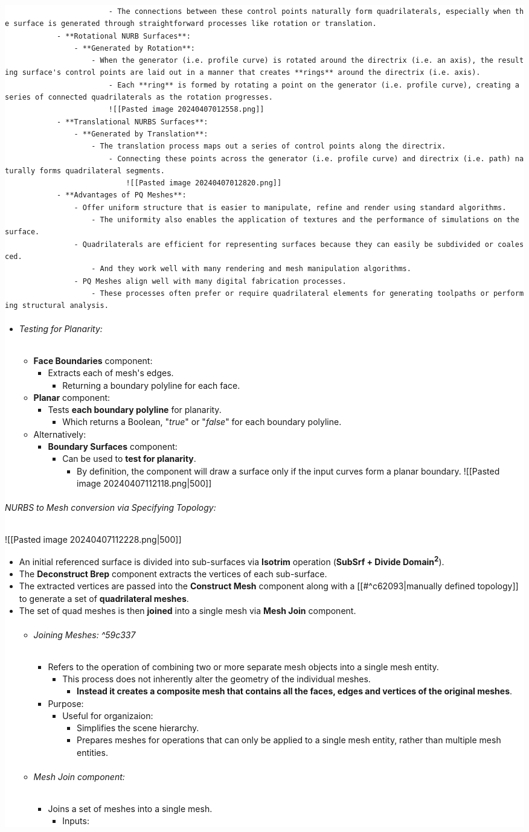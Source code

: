 							- The connections between these control points naturally form quadrilaterals, especially when the surface is generated through straightforward processes like rotation or translation.
				- **Rotational NURB Surfaces**:
					- **Generated by Rotation**:
						- When the generator (i.e. profile curve) is rotated around the directrix (i.e. an axis), the resulting surface's control points are laid out in a manner that creates **rings** around the directrix (i.e. axis).
							- Each **ring** is formed by rotating a point on the generator (i.e. profile curve), creating a series of connected quadrilaterals as the rotation progresses.
							![[Pasted image 20240407012558.png]]
				- **Translational NURBS Surfaces**:
					- **Generated by Translation**:
						- The translation process maps out a series of control points along the directrix.
							- Connecting these points across the generator (i.e. profile curve) and directrix (i.e. path) naturally forms quadrilateral segments.
								![[Pasted image 20240407012820.png]]
				- **Advantages of PQ Meshes**:
					- Offer uniform structure that is easier to manipulate, refine and render using standard algorithms.
						- The uniformity also enables the application of textures and the performance of simulations on the surface.
					- Quadrilaterals are efficient for representing surfaces because they can easily be subdivided or coalesced.
						- And they work well with many rendering and mesh manipulation algorithms.
					- PQ Meshes align well with many digital fabrication processes.
						- These processes often prefer or require quadrilateral elements for generating toolpaths or performing structural analysis. 
- ###### Testing for Planarity:
	- **Face Boundaries** component:
		- Extracts each of mesh's edges. 
			- Returning a boundary polyline for each face.
	- **Planar** component:
		- Tests **each boundary polyline** for planarity.
			- Which returns a Boolean, "*true*" or "*false*" for each boundary polyline.
	- Alternatively:
		- **Boundary Surfaces** component:
			- Can be used to **test for planarity**.
				- By definition, the component will draw a surface only if the input curves form a planar boundary. 
		![[Pasted image 20240407112118.png|500]]
###### NURBS to Mesh conversion via Specifying Topology:
![[Pasted image 20240407112228.png|500]]

- An initial referenced surface is divided into sub-surfaces via **Isotrim** operation (**SubSrf + Divide Domain$^2$**).
- The **Deconstruct Brep** component extracts the vertices of each sub-surface.
- The extracted vertices are passed into the **Construct Mesh** component along with a [[#^c62093|manually defined topology]] to generate a set of **quadrilateral meshes**.
- The set of quad meshes is then **joined** into a single mesh via **Mesh Join** component.
	- ###### Joining Meshes: ^59c337
		- Refers to the operation of combining two or more separate mesh objects into a single mesh entity.
			- This process does not inherently alter the geometry of the individual meshes.
				- **Instead it creates a composite mesh that contains all the faces, edges and vertices of the original meshes**.
		- Purpose:
			- Useful for organizaion:
				- Simplifies the scene hierarchy.
				- Prepares meshes for operations that can only be applied to a single mesh entity, rather than multiple mesh entities.
	- ###### Mesh Join component:
		- Joins a set of meshes into a single mesh.
			- Inputs: